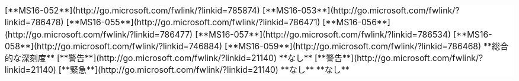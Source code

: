 </td>
<td style="border:1px solid black;">
[**MS16-052**](http://go.microsoft.com/fwlink/?linkid=785874)

</td>
<td style="border:1px solid black;">
[**MS16-053**](http://go.microsoft.com/fwlink/?linkid=786478)

</td>
<td style="border:1px solid black;">
[**MS16-055**](http://go.microsoft.com/fwlink/?linkid=786471)

</td>
<td style="border:1px solid black;">
[**MS16-056**](http://go.microsoft.com/fwlink/?linkid=786477)

</td>
<td style="border:1px solid black;">
[**MS16-057**](http://go.microsoft.com/fwlink/?linkid=786534)

</td>
<td style="border:1px solid black;">
[**MS16-058**](http://go.microsoft.com/fwlink/?linkid=746884)

</td>
<td style="border:1px solid black;">
[**MS16-059**](http://go.microsoft.com/fwlink/?linkid=786468)

</td>
</tr>
<tr>
<td style="border:1px solid black;">
**総合的な深刻度**

</td>
<td style="border:1px solid black;">
[**警告**](http://go.microsoft.com/fwlink/?linkid=21140)

</td>
<td style="border:1px solid black;">
**なし**

</td>
<td style="border:1px solid black;">
[**警告**](http://go.microsoft.com/fwlink/?linkid=21140)

</td>
<td style="border:1px solid black;">
[**緊急**](http://go.microsoft.com/fwlink/?linkid=21140)

</td>
<td style="border:1px solid black;">
**なし**

</td>
<td style="border:1px solid black;">
**なし**
